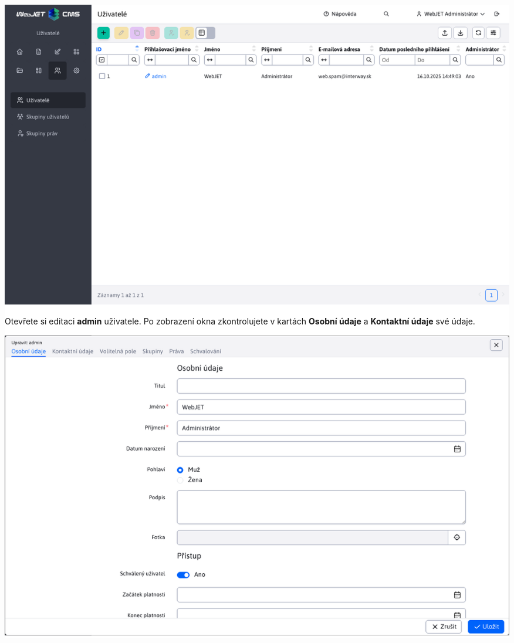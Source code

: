 ![](./users.png)

Otevřete si editaci **admin** uživatele. Po zobrazení okna zkontrolujete v kartách **Osobní údaje** a **Kontaktní údaje** své údaje.

![](./user-edit.png)
